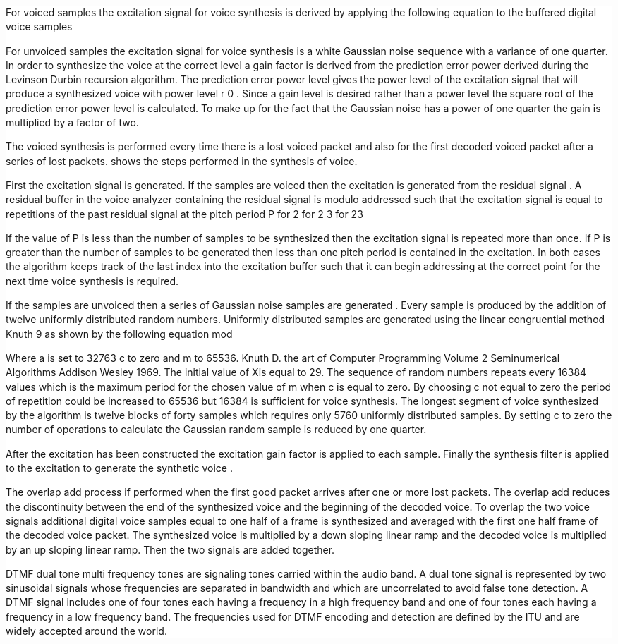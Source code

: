For voiced samples the excitation signal for voice synthesis is derived by applying the following equation to the buffered digital voice samples 

For unvoiced samples the excitation signal for voice synthesis is a white Gaussian noise sequence with a variance of one quarter. In order to synthesize the voice at the correct level a gain factor is derived from the prediction error power derived during the Levinson Durbin recursion algorithm. The prediction error power level gives the power level of the excitation signal that will produce a synthesized voice with power level r 0 . Since a gain level is desired rather than a power level the square root of the prediction error power level is calculated. To make up for the fact that the Gaussian noise has a power of one quarter the gain is multiplied by a factor of two.

The voiced synthesis is performed every time there is a lost voiced packet and also for the first decoded voiced packet after a series of lost packets. shows the steps performed in the synthesis of voice.

First the excitation signal is generated. If the samples are voiced then the excitation is generated from the residual signal . A residual buffer in the voice analyzer containing the residual signal is modulo addressed such that the excitation signal is equal to repetitions of the past residual signal at the pitch period P for 2 for 2 3 for 23

If the value of P is less than the number of samples to be synthesized then the excitation signal is repeated more than once. If P is greater than the number of samples to be generated then less than one pitch period is contained in the excitation. In both cases the algorithm keeps track of the last index into the excitation buffer such that it can begin addressing at the correct point for the next time voice synthesis is required.

If the samples are unvoiced then a series of Gaussian noise samples are generated . Every sample is produced by the addition of twelve uniformly distributed random numbers. Uniformly distributed samples are generated using the linear congruential method Knuth 9 as shown by the following equation mod

Where a is set to 32763 c to zero and m to 65536. Knuth D. the art of Computer Programming Volume 2 Seminumerical Algorithms Addison Wesley 1969. The initial value of Xis equal to 29. The sequence of random numbers repeats every 16384 values which is the maximum period for the chosen value of m when c is equal to zero. By choosing c not equal to zero the period of repetition could be increased to 65536 but 16384 is sufficient for voice synthesis. The longest segment of voice synthesized by the algorithm is twelve blocks of forty samples which requires only 5760 uniformly distributed samples. By setting c to zero the number of operations to calculate the Gaussian random sample is reduced by one quarter.

After the excitation has been constructed the excitation gain factor is applied to each sample. Finally the synthesis filter is applied to the excitation to generate the synthetic voice .

The overlap add process if performed when the first good packet arrives after one or more lost packets. The overlap add reduces the discontinuity between the end of the synthesized voice and the beginning of the decoded voice. To overlap the two voice signals additional digital voice samples equal to one half of a frame is synthesized and averaged with the first one half frame of the decoded voice packet. The synthesized voice is multiplied by a down sloping linear ramp and the decoded voice is multiplied by an up sloping linear ramp. Then the two signals are added together.

DTMF dual tone multi frequency tones are signaling tones carried within the audio band. A dual tone signal is represented by two sinusoidal signals whose frequencies are separated in bandwidth and which are uncorrelated to avoid false tone detection. A DTMF signal includes one of four tones each having a frequency in a high frequency band and one of four tones each having a frequency in a low frequency band. The frequencies used for DTMF encoding and detection are defined by the ITU and are widely accepted around the world.

